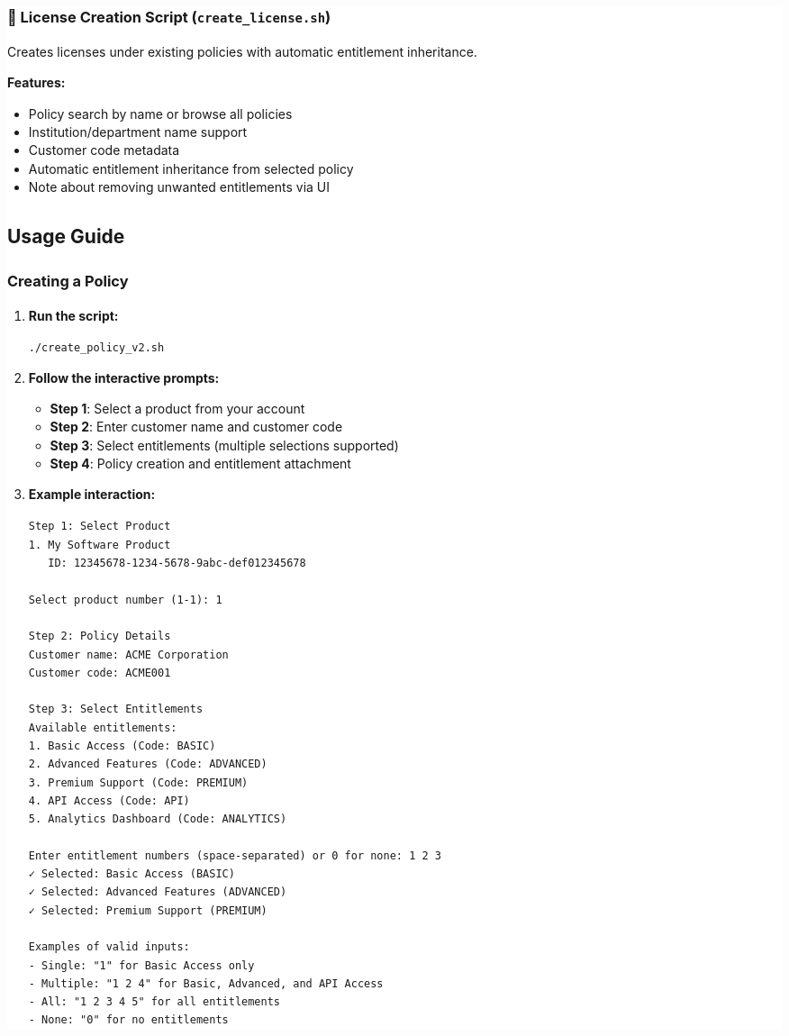### 📄 License Creation Script (`create_license.sh`)

Creates licenses under existing policies with automatic entitlement inheritance.

**Features:**
- Policy search by name or browse all policies
- Institution/department name support
- Customer code metadata
- Automatic entitlement inheritance from selected policy
- Note about removing unwanted entitlements via UI

## Usage Guide

### Creating a Policy

1. **Run the script:**
   ```bash
   ./create_policy_v2.sh
   ```

2. **Follow the interactive prompts:**
   - **Step 1**: Select a product from your account
   - **Step 2**: Enter customer name and customer code
   - **Step 3**: Select entitlements (multiple selections supported)
   - **Step 4**: Policy creation and entitlement attachment

3. **Example interaction:**
   ```
   Step 1: Select Product
   1. My Software Product
      ID: 12345678-1234-5678-9abc-def012345678
   
   Select product number (1-1): 1
   
   Step 2: Policy Details
   Customer name: ACME Corporation
   Customer code: ACME001
   
   Step 3: Select Entitlements
   Available entitlements:
   1. Basic Access (Code: BASIC)
   2. Advanced Features (Code: ADVANCED)
   3. Premium Support (Code: PREMIUM)
   4. API Access (Code: API)
   5. Analytics Dashboard (Code: ANALYTICS)

   Enter entitlement numbers (space-separated) or 0 for none: 1 2 3
   ✓ Selected: Basic Access (BASIC)
   ✓ Selected: Advanced Features (ADVANCED)
   ✓ Selected: Premium Support (PREMIUM)

   Examples of valid inputs:
   - Single: "1" for Basic Access only
   - Multiple: "1 2 4" for Basic, Advanced, and API Access
   - All: "1 2 3 4 5" for all entitlements
   - None: "0" for no entitlements
   ```
